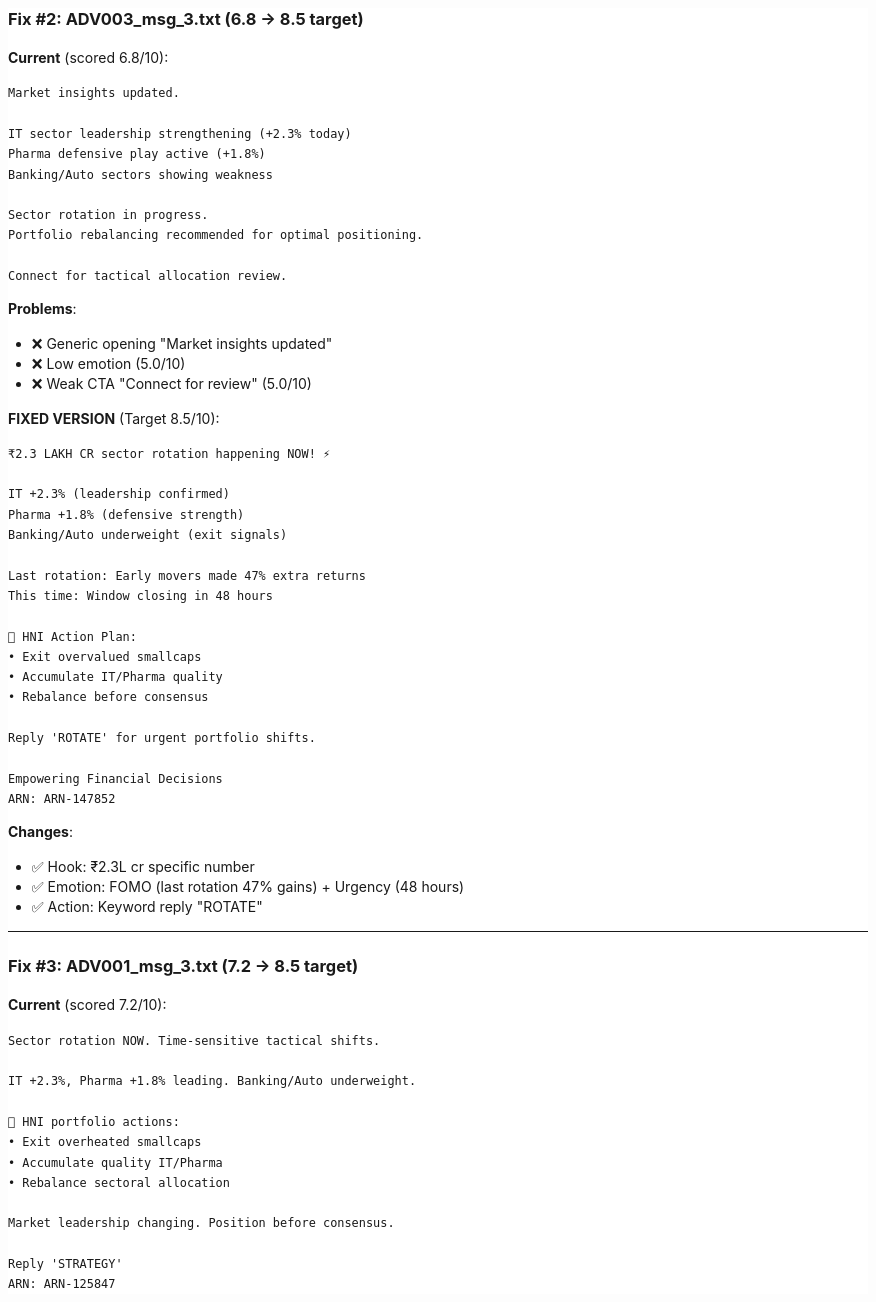 
### Fix #2: ADV003_msg_3.txt (6.8 → 8.5 target)
**Current** (scored 6.8/10):
```
Market insights updated.

IT sector leadership strengthening (+2.3% today)
Pharma defensive play active (+1.8%)
Banking/Auto sectors showing weakness

Sector rotation in progress.
Portfolio rebalancing recommended for optimal positioning.

Connect for tactical allocation review.
```

**Problems**:
- ❌ Generic opening "Market insights updated"
- ❌ Low emotion (5.0/10)
- ❌ Weak CTA "Connect for review" (5.0/10)

**FIXED VERSION** (Target 8.5/10):
```
₹2.3 LAKH CR sector rotation happening NOW! ⚡

IT +2.3% (leadership confirmed)
Pharma +1.8% (defensive strength)
Banking/Auto underweight (exit signals)

Last rotation: Early movers made 47% extra returns
This time: Window closing in 48 hours

🎯 HNI Action Plan:
• Exit overvalued smallcaps
• Accumulate IT/Pharma quality
• Rebalance before consensus

Reply 'ROTATE' for urgent portfolio shifts.

Empowering Financial Decisions
ARN: ARN-147852
```

**Changes**:
- ✅ Hook: ₹2.3L cr specific number
- ✅ Emotion: FOMO (last rotation 47% gains) + Urgency (48 hours)
- ✅ Action: Keyword reply "ROTATE"

---

### Fix #3: ADV001_msg_3.txt (7.2 → 8.5 target)
**Current** (scored 7.2/10):
```
Sector rotation NOW. Time-sensitive tactical shifts.

IT +2.3%, Pharma +1.8% leading. Banking/Auto underweight.

🎯 HNI portfolio actions:
• Exit overheated smallcaps
• Accumulate quality IT/Pharma
• Rebalance sectoral allocation

Market leadership changing. Position before consensus.

Reply 'STRATEGY'
ARN: ARN-125847
```